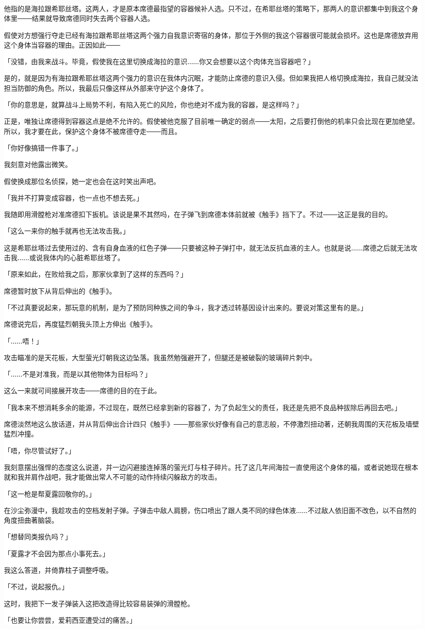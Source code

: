 他指的是海拉跟希耶丝塔。这两人，才是原本席德最指望的容器候补人选。只不过，在希耶丝塔的策略下，那两人的意识都集中到我这个身体里───结果就导致席德同时失去两个容器人选。

假使对方想强行夺走已经有海拉跟希耶丝塔这两个强力自我意识寄宿的身体，那位于外侧的我这个容器很可能就会损坏。这也是席德放弃用这个身体当容器的理由。正因如此───

「没错，由我来战斗。毕竟，假使我在这里切换成海拉的意识……你又会想要以这个肉体充当容器吧？」

是的，就是因为有海拉跟希耶丝塔这两个强力的意识在我体内沉眠，才能防止席德的意识入侵。但如果我把人格切换成海拉，我自己就没法担当防御的角色。所以，我最后只像这样从外部来守护这个身体了。

「你的意思是，就算战斗上局势不利，有陷入死亡的风险，你也绝对不成为我的容器，是这样吗？」

正是，唯独让席德得到容器这点是绝不允许的。假使被他克服了目前唯一确定的弱点───太阳，之后要打倒他的机率只会比现在更加绝望。所以，我才要在此，保护这个身体不被席德夺走───而且。

「你好像搞错一件事了。」

我刻意对他露出微笑。

假使换成那位名侦探，她一定也会在这时笑出声吧。

「我并不打算变成容器，也一点也不想去死。」

我随即用滑膛枪对准席德扣下扳机。该说是果不其然吗，在子弹飞到席德本体前就被《触手》挡下了。不过───这正是我的目的。

「这么一来你的触手就再也无法攻击我。」

这是希耶丝塔过去使用过的、含有自身血液的红色子弹───只要被这种子弹打中，就无法反抗血液的主人。也就是说……席德之后就无法攻击我……或说我体内的心脏希耶丝塔了。

「原来如此，在败给我之后，那家伙拿到了这样的东西吗？」

席德暂时放下从背后伸出的《触手》。

「不过真要说起来，那玩意的机制，是为了预防同种族之间的争斗，我才透过转基因设计出来的。要说对策这里有的是。」

席德说完后，再度猛烈朝我头顶上方伸出《触手》。

「……唔！」

攻击瞄准的是天花板，大型萤光灯朝我这边坠落。我虽然勉强避开了，但腿还是被破裂的玻璃碎片刺中。

「……不是对准我，而是以其他物体为目标吗？」

这么一来就可间接展开攻击───席德的目的在于此。

「我本来不想消耗多余的能源，不过现在，既然已经拿到新的容器了，为了负起生父的责任，我还是先把不良品种拔除后再回去吧。」

席德淡然地这么放话道，并从背后伸出合计四只《触手》───那些家伙好像有自己的意志般，不停激烈扭动著，还朝我周围的天花板及墙壁猛烈冲撞。

「唔，你尽管试好了。」

我刻意摆出强悍的态度这么说道，并一边闪避接连掉落的萤光灯与柱子碎片。托了这几年间海拉一直使用这个身体的福，或者说她现在根本就和我并肩作战吧，我才能做出常人不可能的动作持续闪躲敌方的攻击。

「这一枪是帮夏露回敬你的。」

在沙尘弥漫中，我趁攻击的空档发射子弹。子弹击中敌人肩膀，伤口喷出了跟人类不同的绿色体液……不过敌人依旧面不改色，以不自然的角度扭曲著脑袋。

「想替同类报仇吗？」

「夏露才不会因为那点小事死去。」

我这么答道，并倚靠柱子调整呼吸。

「不过，说起报仇。」

这时，我把下一发子弹装入这把改造得比较容易装弹的滑膛枪。

「也要让你尝尝，爱莉西亚遭受过的痛苦。」
